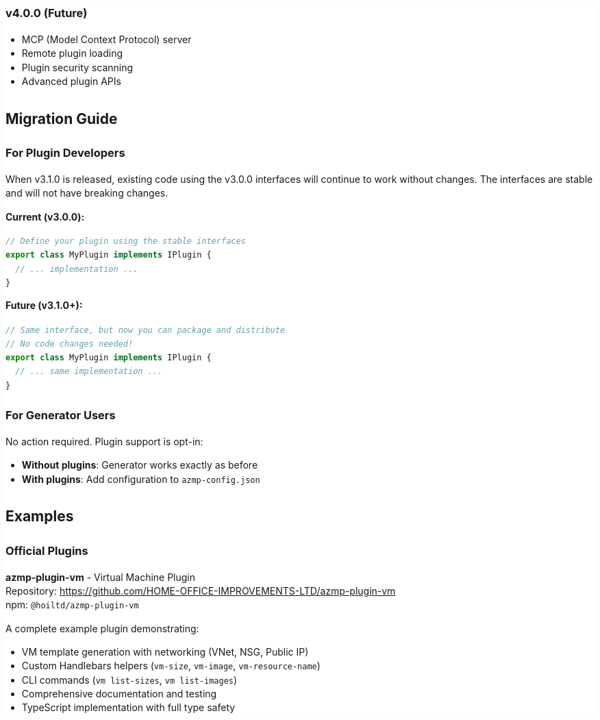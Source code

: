 ### v4.0.0 (Future)

- MCP (Model Context Protocol) server
- Remote plugin loading
- Plugin security scanning
- Advanced plugin APIs

## Migration Guide

### For Plugin Developers

When v3.1.0 is released, existing code using the v3.0.0 interfaces will continue to work without changes. The interfaces are stable and will not have breaking changes.

**Current (v3.0.0):**

```typescript
// Define your plugin using the stable interfaces
export class MyPlugin implements IPlugin {
  // ... implementation ...
}
```

**Future (v3.1.0+):**

```typescript
// Same interface, but now you can package and distribute
// No code changes needed!
export class MyPlugin implements IPlugin {
  // ... same implementation ...
}
```

### For Generator Users

No action required. Plugin support is opt-in:

- **Without plugins**: Generator works exactly as before
- **With plugins**: Add configuration to `azmp-config.json`

## Examples

### Official Plugins

**azmp-plugin-vm** - Virtual Machine Plugin  
Repository: https://github.com/HOME-OFFICE-IMPROVEMENTS-LTD/azmp-plugin-vm  
npm: `@hoiltd/azmp-plugin-vm`

A complete example plugin demonstrating:
- VM template generation with networking (VNet, NSG, Public IP)
- Custom Handlebars helpers (`vm-size`, `vm-image`, `vm-resource-name`)
- CLI commands (`vm list-sizes`, `vm list-images`)
- Comprehensive documentation and testing
- TypeScript implementation with full type safety
